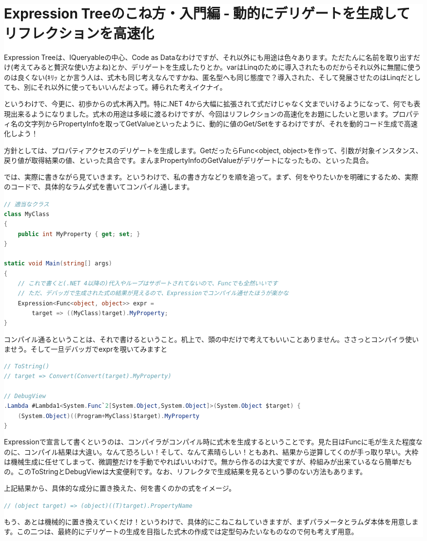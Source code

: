 # Expression Treeのこね方・入門編 - 動的にデリゲートを生成してリフレクションを高速化

Expression Treeは、IQueryableの中心、Code as Dataなわけですが、それ以外にも用途は色々あります。ただたんに名前を取り出すだけ(考えてみると贅沢な使い方よね)とか、デリゲートを生成したりとか。varはLinqのために導入されたものだからそれ以外に無闇に使うのは良くない(ｷﾘｯ とか言う人は、式木も同じ考えなんですかね、匿名型へも同じ態度で？導入された、そして発展させたのはLinqだとしても、別にそれ以外に使ってもいいんだよって。縛られた考えイクナイ。

というわけで、今更に、初歩からの式木再入門。特に.NET 4から大幅に拡張されて式だけじゃなく文までいけるようになって、何でも表現出来るようになりました。式木の用途は多岐に渡るわけですが、今回はリフレクションの高速化をお題にしたいと思います。プロパティ名の文字列からPropertyInfoを取ってGetValueといったように、動的に値のGet/Setをするわけですが、それを動的コード生成で高速化しよう！

方針としては、プロパティアクセスのデリゲートを生成します。GetだったらFunc&lt;object, object>を作って、引数が対象インスタンス、戻り値が取得結果の値、といった具合です。まんまPropertyInfoのGetValueがデリゲートになったもの、といった具合。

では、実際に書きながら見ていきます。というわけで、私の書き方などりを順を追って。まず、何をやりたいかを明確にするため、実際のコードで、具体的なラムダ式を書いてコンパイル通します。

```csharp
// 適当なクラス
class MyClass
{
    public int MyProperty { get; set; }
}

static void Main(string[] args)
{
    // これで書くと(.NET 4以降の)代入やループはサポートされてないので、Funcでも全然いいです
    // ただ、デバッガで生成された式の結果が見えるので、Expressionでコンパイル通せたほうが楽かな
    Expression<Func<object, object>> expr =
        target => ((MyClass)target).MyProperty;
}
```

コンパイル通るということは、それで書けるということ。机上で、頭の中だけで考えてもいいことありません。ささっとコンパイラ使いませう。そして一旦デバッガでexprを覗いてみますと

```csharp
// ToString()
// target => Convert(Convert(target).MyProperty)

// DebugView
.Lambda #Lambda1<System.Func`2[System.Object,System.Object]>(System.Object $target) {
    (System.Object)((Program+MyClass)$target).MyProperty
}
```

Expressionで宣言して書くというのは、コンパイラがコンパイル時に式木を生成するということです。見た目はFuncに毛が生えた程度なのに、コンパイル結果は大違い。なんて恐ろしい！そして、なんて素晴らしい！ともあれ、結果から逆算してくのが手っ取り早い。大枠は機械生成に任せてしまって、微調整だけを手動でやればいいわけで。無から作るのは大変ですが、枠組みが出来ているなら簡単だもの。このToStringとDebugViewは大変便利です。なお、リフレクタで生成結果を見るという夢のない方法もあります。

上記結果から、具体的な成分に置き換えた、何を書くのかの式をイメージ。
            
```csharp
// (object target) => (object)((T)target).PropertyName
```

もう、あとは機械的に置き換えていくだけ！というわけで、具体的にこねこねしていきますが、まずパラメータとラムダ本体を用意します。この二つは、最終的にデリゲートの生成を目指した式木の作成では定型句みたいなものなので何も考えず用意。
